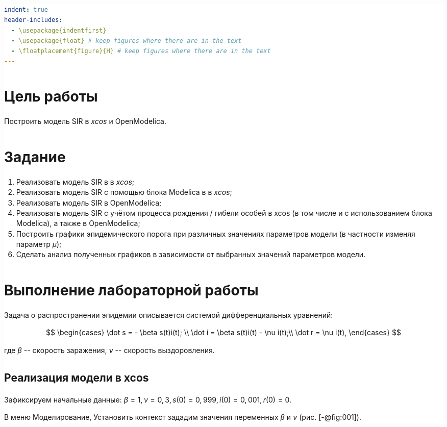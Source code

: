 ```yaml
indent: true
header-includes:
  - \usepackage{indentfirst}
  - \usepackage{float} # keep figures where there are in the text
  - \floatplacement{figure}{H} # keep figures where there are in the text
---
```




# Цель работы

Построить модель SIR в *xcos* и OpenModelica.

# Задание

1. Реализовать модель SIR в в *xcos*;
2. Реализовать модель SIR с помощью блока Modelica в в *xcos*;
3. Реализовать модель SIR в OpenModelica;
4. Реализовать модель SIR с учётом процесса рождения / гибели особей в xcos (в том числе и с использованием блока Modelica), а также в OpenModelica;
5. Построить графики эпидемического порога при различных значениях параметров модели (в частности изменяя параметр $\mu$);
6. Сделать анализ полученных графиков в зависимости от выбранных значений параметров модели.

# Выполнение лабораторной работы

Задача о распространении эпидемии описывается системой дифференциальных уравнений:

$$
\begin{cases}
  \dot s = - \beta s(t)i(t); \\
  \dot i = \beta s(t)i(t) - \nu i(t);\\
  \dot r = \nu i(t),
\end{cases}
$$

где $\beta$ -- скорость заражения, $\nu$ -- скорость выздоровления.

## Реализация модели в xcos

Зафиксируем начальные данные: $\beta = 1, \, \nu = 0,3, s(0) = 0,999, \, i(0) = 0,001, \, r(0) = 0.$

В меню Моделирование, Установить контекст зададим значения переменных $\beta$ и $\nu$ (рис. [-@fig:001]).
